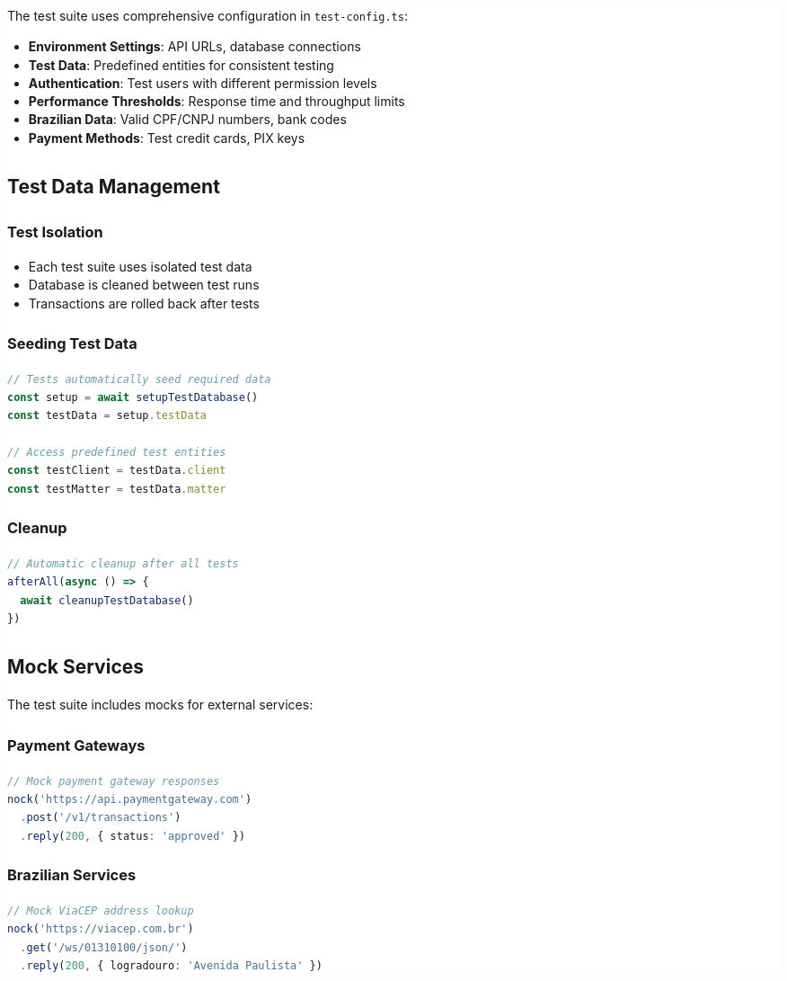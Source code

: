 The test suite uses comprehensive configuration in `test-config.ts`:

- **Environment Settings**: API URLs, database connections
- **Test Data**: Predefined entities for consistent testing
- **Authentication**: Test users with different permission levels
- **Performance Thresholds**: Response time and throughput limits
- **Brazilian Data**: Valid CPF/CNPJ numbers, bank codes
- **Payment Methods**: Test credit cards, PIX keys

## Test Data Management

### Test Isolation
- Each test suite uses isolated test data
- Database is cleaned between test runs
- Transactions are rolled back after tests

### Seeding Test Data
```typescript
// Tests automatically seed required data
const setup = await setupTestDatabase()
const testData = setup.testData

// Access predefined test entities
const testClient = testData.client
const testMatter = testData.matter
```

### Cleanup
```typescript
// Automatic cleanup after all tests
afterAll(async () => {
  await cleanupTestDatabase()
})
```

## Mock Services

The test suite includes mocks for external services:

### Payment Gateways
```typescript
// Mock payment gateway responses
nock('https://api.paymentgateway.com')
  .post('/v1/transactions')
  .reply(200, { status: 'approved' })
```

### Brazilian Services
```typescript
// Mock ViaCEP address lookup
nock('https://viacep.com.br')
  .get('/ws/01310100/json/')
  .reply(200, { logradouro: 'Avenida Paulista' })
```
